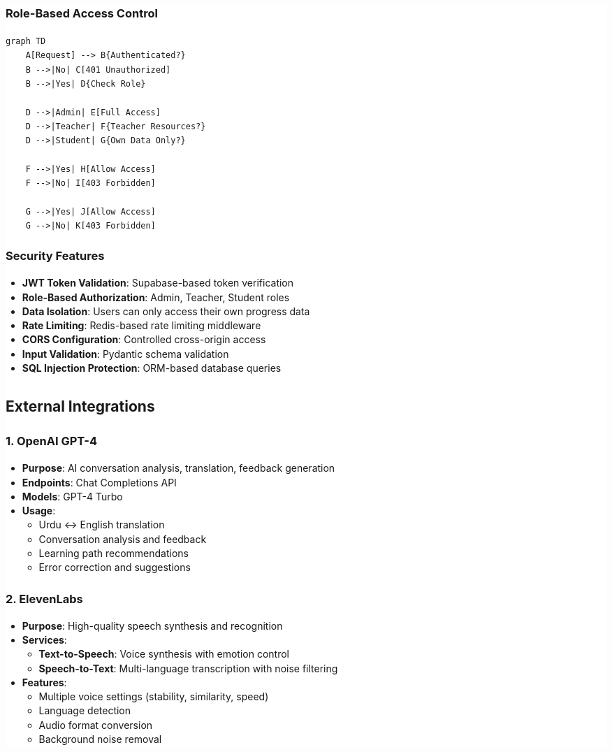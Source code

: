 ### Role-Based Access Control

```mermaid
graph TD
    A[Request] --> B{Authenticated?}
    B -->|No| C[401 Unauthorized]
    B -->|Yes| D{Check Role}
    
    D -->|Admin| E[Full Access]
    D -->|Teacher| F{Teacher Resources?}
    D -->|Student| G{Own Data Only?}
    
    F -->|Yes| H[Allow Access]
    F -->|No| I[403 Forbidden]
    
    G -->|Yes| J[Allow Access]
    G -->|No| K[403 Forbidden]
```

### Security Features
- **JWT Token Validation**: Supabase-based token verification
- **Role-Based Authorization**: Admin, Teacher, Student roles
- **Data Isolation**: Users can only access their own progress data
- **Rate Limiting**: Redis-based rate limiting middleware
- **CORS Configuration**: Controlled cross-origin access
- **Input Validation**: Pydantic schema validation
- **SQL Injection Protection**: ORM-based database queries

## External Integrations

### 1. OpenAI GPT-4
- **Purpose**: AI conversation analysis, translation, feedback generation
- **Endpoints**: Chat Completions API
- **Models**: GPT-4 Turbo
- **Usage**: 
  - Urdu ↔ English translation
  - Conversation analysis and feedback
  - Learning path recommendations
  - Error correction and suggestions

### 2. ElevenLabs
- **Purpose**: High-quality speech synthesis and recognition
- **Services**:
  - **Text-to-Speech**: Voice synthesis with emotion control
  - **Speech-to-Text**: Multi-language transcription with noise filtering
- **Features**:
  - Multiple voice settings (stability, similarity, speed)
  - Language detection
  - Audio format conversion
  - Background noise removal
